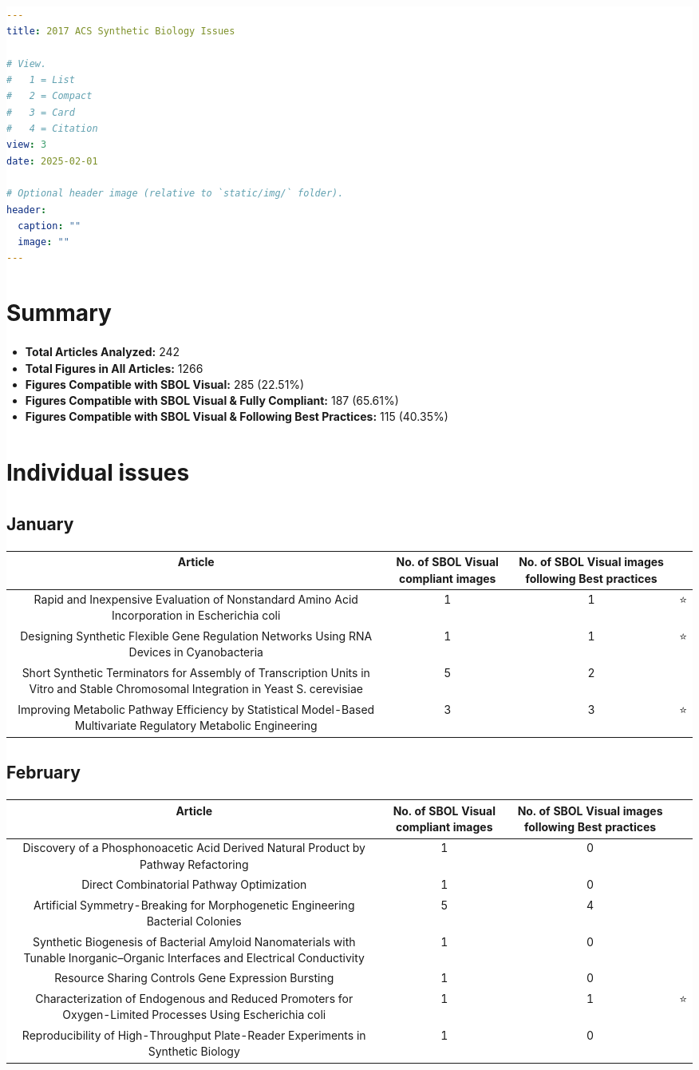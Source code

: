 ```yaml
---  
title: 2017 ACS Synthetic Biology Issues  
  
# View.  
#   1 = List  
#   2 = Compact  
#   3 = Card  
#   4 = Citation  
view: 3  
date: 2025-02-01  
  
# Optional header image (relative to `static/img/` folder).  
header:  
  caption: ""  
  image: ""  
---
```

# Summary
  
- **Total Articles Analyzed:** 242  
- **Total Figures in All Articles:** 1266  
- **Figures Compatible with SBOL Visual:** 285 (22.51%)  
- **Figures Compatible with SBOL Visual & Fully Compliant:** 187 (65.61%)  
- **Figures Compatible with SBOL Visual & Following Best Practices:** 115 (40.35%)
# Individual issues

## January

|Article|No. of SBOL Visual compliant images|No. of SBOL Visual images following Best practices||
| :---: | :---: | :---: | :---: |
|Rapid and Inexpensive Evaluation of Nonstandard Amino Acid Incorporation in Escherichia coli|1|1|:star:|
|Designing Synthetic Flexible Gene Regulation Networks Using RNA Devices in Cyanobacteria|1|1|:star:|
|Short Synthetic Terminators for Assembly of Transcription Units in Vitro and Stable Chromosomal Integration in Yeast S. cerevisiae|5|2||
|Improving Metabolic Pathway Efficiency by Statistical Model-Based Multivariate Regulatory Metabolic Engineering|3|3|:star:|

## February

|Article|No. of SBOL Visual compliant images|No. of SBOL Visual images following Best practices||
| :---: | :---: | :---: | :---: |
|Discovery of a Phosphonoacetic Acid Derived Natural Product by Pathway Refactoring|1|0||
|Direct Combinatorial Pathway Optimization|1|0||
|Artificial Symmetry-Breaking for Morphogenetic Engineering Bacterial Colonies|5|4||
|Synthetic Biogenesis of Bacterial Amyloid Nanomaterials with Tunable Inorganic–Organic Interfaces and Electrical Conductivity|1|0||
|Resource Sharing Controls Gene Expression Bursting|1|0||
|Characterization of Endogenous and Reduced Promoters for Oxygen-Limited Processes Using Escherichia coli|1|1|:star:|
|Reproducibility of High-Throughput Plate-Reader Experiments in Synthetic Biology|1|0||
